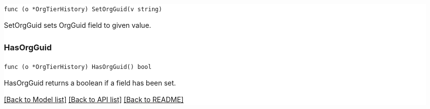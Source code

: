 `func (o *OrgTierHistory) SetOrgGuid(v string)`

SetOrgGuid sets OrgGuid field to given value.

### HasOrgGuid

`func (o *OrgTierHistory) HasOrgGuid() bool`

HasOrgGuid returns a boolean if a field has been set.


[[Back to Model list]](../README.md#documentation-for-models) [[Back to API list]](../README.md#documentation-for-api-endpoints) [[Back to README]](../README.md)


